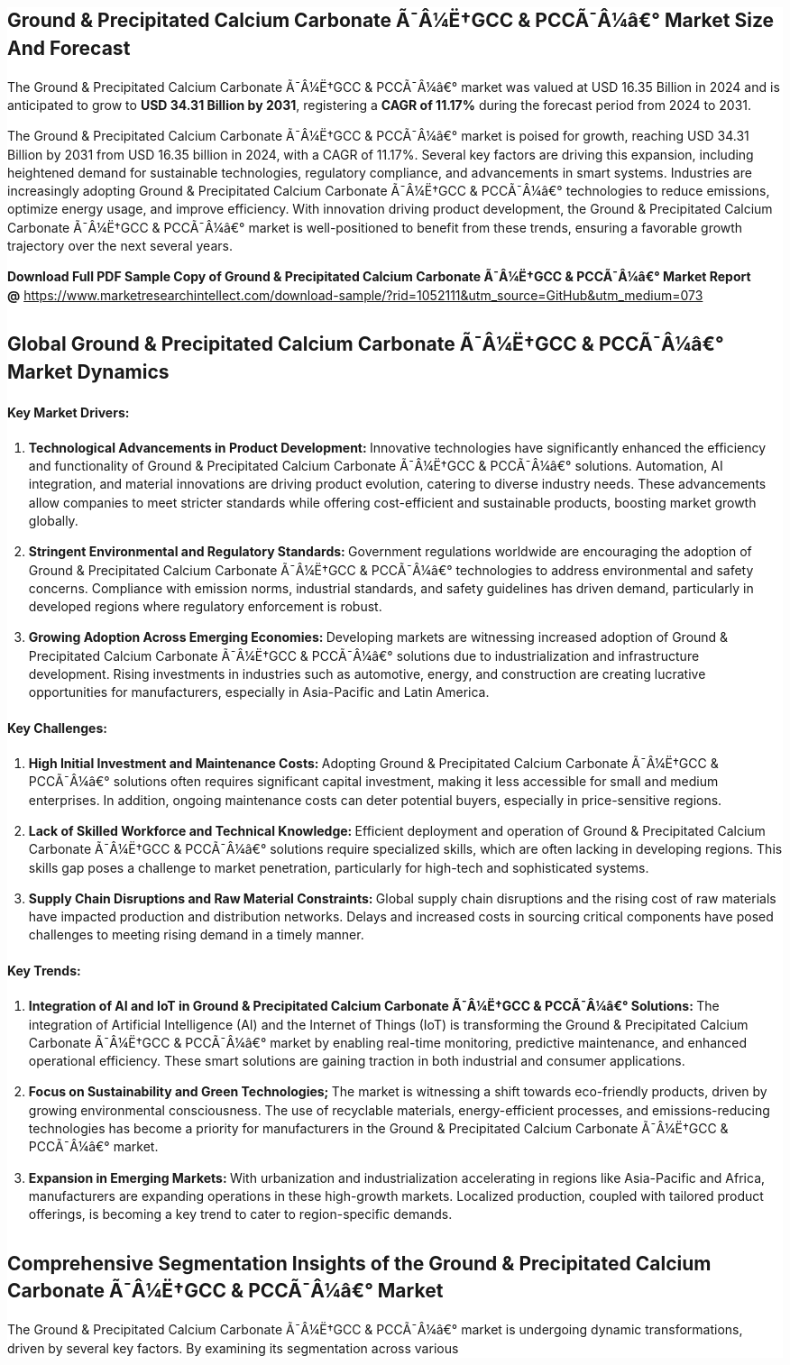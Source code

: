 <h2>Ground & Precipitated Calcium Carbonate Ã¯Â¼Ë†GCC & PCCÃ¯Â¼â€° Market Size And Forecast</h2><p>The Ground & Precipitated Calcium Carbonate Ã¯Â¼Ë†GCC & PCCÃ¯Â¼â€° market was valued at USD 16.35 Billion in 2024 and is anticipated to grow to <strong>USD 34.31 Billion by 2031</strong>, registering a <strong>CAGR of 11.17%</strong> during the forecast period from 2024 to 2031.</p><p>The Ground & Precipitated Calcium Carbonate Ã¯Â¼Ë†GCC & PCCÃ¯Â¼â€° market is poised for growth, reaching USD 34.31 Billion by 2031 from USD 16.35 billion in 2024, with a CAGR of 11.17%. Several key factors are driving this expansion, including heightened demand for sustainable technologies, regulatory compliance, and advancements in smart systems. Industries are increasingly adopting Ground & Precipitated Calcium Carbonate Ã¯Â¼Ë†GCC & PCCÃ¯Â¼â€° technologies to reduce emissions, optimize energy usage, and improve efficiency. With innovation driving product development, the Ground & Precipitated Calcium Carbonate Ã¯Â¼Ë†GCC & PCCÃ¯Â¼â€° market is well-positioned to benefit from these trends, ensuring a favorable growth trajectory over the next several years.</p><p><strong>Download Full PDF Sample Copy of Ground & Precipitated Calcium Carbonate Ã¯Â¼Ë†GCC & PCCÃ¯Â¼â€° Market Report @</strong>&nbsp;<a href="https://www.marketresearchintellect.com/download-sample/?rid=1052111&amp;utm_source=GitHub&amp;utm_medium=073">https://www.marketresearchintellect.com/download-sample/?rid=1052111&amp;utm_source=GitHub&amp;utm_medium=073</a></p><h2>Global Ground & Precipitated Calcium Carbonate Ã¯Â¼Ë†GCC & PCCÃ¯Â¼â€° Market Dynamics</h2><h4><strong>Key Market Drivers:</strong></h4><ol><li><p><strong>Technological Advancements in Product Development:&nbsp;</strong>Innovative technologies have significantly enhanced the efficiency and functionality of Ground & Precipitated Calcium Carbonate Ã¯Â¼Ë†GCC & PCCÃ¯Â¼â€° solutions. Automation, AI integration, and material innovations are driving product evolution, catering to diverse industry needs. These advancements allow companies to meet stricter standards while offering cost-efficient and sustainable products, boosting market growth globally.</p></li><li><p><strong>Stringent Environmental and Regulatory Standards:&nbsp;</strong>Government regulations worldwide are encouraging the adoption of Ground & Precipitated Calcium Carbonate Ã¯Â¼Ë†GCC & PCCÃ¯Â¼â€° technologies to address environmental and safety concerns. Compliance with emission norms, industrial standards, and safety guidelines has driven demand, particularly in developed regions where regulatory enforcement is robust.</p></li><li><p><strong>Growing Adoption Across Emerging Economies:&nbsp;</strong>Developing markets are witnessing increased adoption of Ground & Precipitated Calcium Carbonate Ã¯Â¼Ë†GCC & PCCÃ¯Â¼â€° solutions due to industrialization and infrastructure development. Rising investments in industries such as automotive, energy, and construction are creating lucrative opportunities for manufacturers, especially in Asia-Pacific and Latin America.</p></li></ol><h4><strong>Key Challenges:</strong></h4><ol><li><p><strong>High Initial Investment and Maintenance Costs:&nbsp;</strong>Adopting Ground & Precipitated Calcium Carbonate Ã¯Â¼Ë†GCC & PCCÃ¯Â¼â€° solutions often requires significant capital investment, making it less accessible for small and medium enterprises. In addition, ongoing maintenance costs can deter potential buyers, especially in price-sensitive regions.</p></li><li><p><strong>Lack of Skilled Workforce and Technical Knowledge:&nbsp;</strong>Efficient deployment and operation of Ground & Precipitated Calcium Carbonate Ã¯Â¼Ë†GCC & PCCÃ¯Â¼â€° solutions require specialized skills, which are often lacking in developing regions. This skills gap poses a challenge to market penetration, particularly for high-tech and sophisticated systems.</p></li><li><p><strong>Supply Chain Disruptions and Raw Material Constraints:&nbsp;</strong>Global supply chain disruptions and the rising cost of raw materials have impacted production and distribution networks. Delays and increased costs in sourcing critical components have posed challenges to meeting rising demand in a timely manner.</p></li></ol><h4><strong>Key Trends:</strong></h4><ol><li><p><strong>Integration of AI and IoT in Ground & Precipitated Calcium Carbonate Ã¯Â¼Ë†GCC & PCCÃ¯Â¼â€° Solutions:&nbsp;</strong>The integration of Artificial Intelligence (AI) and the Internet of Things (IoT) is transforming the Ground & Precipitated Calcium Carbonate Ã¯Â¼Ë†GCC & PCCÃ¯Â¼â€° market by enabling real-time monitoring, predictive maintenance, and enhanced operational efficiency. These smart solutions are gaining traction in both industrial and consumer applications.</p></li><li><p><strong>Focus on Sustainability and Green Technologies;&nbsp;</strong>The market is witnessing a shift towards eco-friendly products, driven by growing environmental consciousness. The use of recyclable materials, energy-efficient processes, and emissions-reducing technologies has become a priority for manufacturers in the Ground & Precipitated Calcium Carbonate Ã¯Â¼Ë†GCC & PCCÃ¯Â¼â€° market.</p></li><li><p><strong>Expansion in Emerging Markets:&nbsp;</strong>With urbanization and industrialization accelerating in regions like Asia-Pacific and Africa, manufacturers are expanding operations in these high-growth markets. Localized production, coupled with tailored product offerings, is becoming a key trend to cater to region-specific demands.</p></li></ol><div class="article-main__content" data-test-id="publishing-text-block"><h2>Comprehensive Segmentation Insights of the Ground & Precipitated Calcium Carbonate Ã¯Â¼Ë†GCC & PCCÃ¯Â¼â€° Market</h2><p>The Ground & Precipitated Calcium Carbonate Ã¯Â¼Ë†GCC & PCCÃ¯Â¼â€° market is undergoing dynamic transformations, driven by several key factors. By examining its segmentation across various